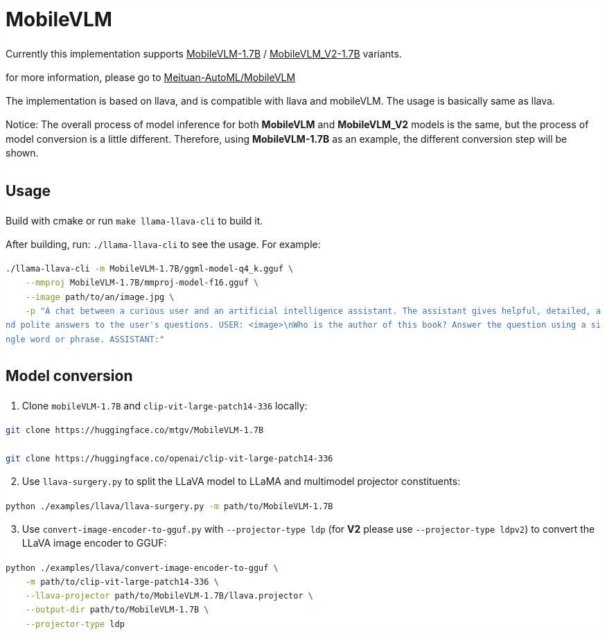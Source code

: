 # MobileVLM

Currently this implementation supports [MobileVLM-1.7B](https://huggingface.co/mtgv/MobileVLM-1.7B) / [MobileVLM_V2-1.7B](https://huggingface.co/mtgv/MobileVLM_V2-1.7B) variants.

for more information, please go to [Meituan-AutoML/MobileVLM](https://github.com/Meituan-AutoML/MobileVLM)

The implementation is based on llava, and is compatible with llava and mobileVLM. The usage is basically same as llava.

Notice: The overall process of model inference for both **MobileVLM** and **MobileVLM_V2** models is the same, but the process of model conversion is a little different. Therefore, using **MobileVLM-1.7B** as an example, the different conversion step will be shown.

## Usage
Build with cmake or run `make llama-llava-cli` to build it.

After building, run: `./llama-llava-cli` to see the usage. For example:

```sh
./llama-llava-cli -m MobileVLM-1.7B/ggml-model-q4_k.gguf \
    --mmproj MobileVLM-1.7B/mmproj-model-f16.gguf \
    --image path/to/an/image.jpg \
    -p "A chat between a curious user and an artificial intelligence assistant. The assistant gives helpful, detailed, and polite answers to the user's questions. USER: <image>\nWho is the author of this book? Answer the question using a single word or phrase. ASSISTANT:"
```

## Model conversion

1. Clone `mobileVLM-1.7B` and `clip-vit-large-patch14-336` locally:

```sh
git clone https://huggingface.co/mtgv/MobileVLM-1.7B

git clone https://huggingface.co/openai/clip-vit-large-patch14-336
```

2. Use `llava-surgery.py` to split the LLaVA model to LLaMA and multimodel projector constituents:

```sh
python ./examples/llava/llava-surgery.py -m path/to/MobileVLM-1.7B
```

3. Use `convert-image-encoder-to-gguf.py` with `--projector-type ldp` (for **V2** please use `--projector-type ldpv2`) to convert the LLaVA image encoder to GGUF:

```sh
python ./examples/llava/convert-image-encoder-to-gguf \
    -m path/to/clip-vit-large-patch14-336 \
    --llava-projector path/to/MobileVLM-1.7B/llava.projector \
    --output-dir path/to/MobileVLM-1.7B \
    --projector-type ldp
```
